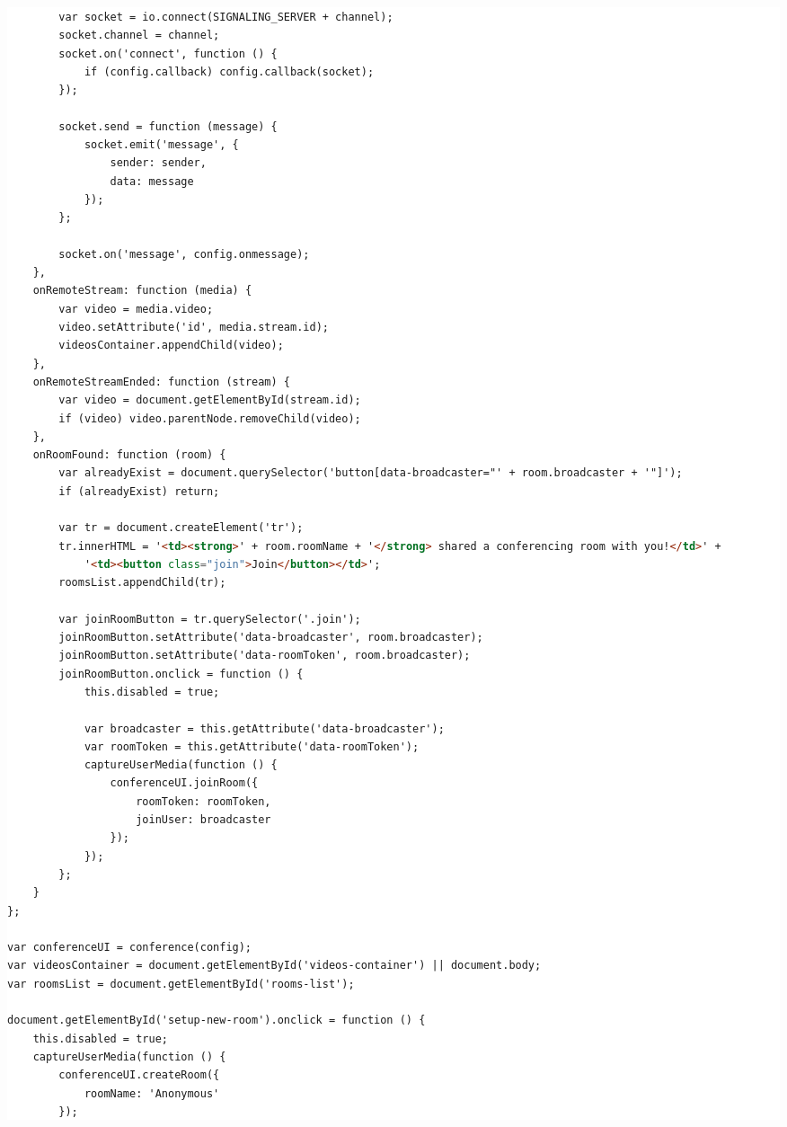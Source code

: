 ```html
        var socket = io.connect(SIGNALING_SERVER + channel);
        socket.channel = channel;
        socket.on('connect', function () {
            if (config.callback) config.callback(socket);
        });

        socket.send = function (message) {
            socket.emit('message', {
                sender: sender,
                data: message
            });
        };

        socket.on('message', config.onmessage);
    },
    onRemoteStream: function (media) {
        var video = media.video;
        video.setAttribute('id', media.stream.id);
        videosContainer.appendChild(video);
    },
    onRemoteStreamEnded: function (stream) {
        var video = document.getElementById(stream.id);
        if (video) video.parentNode.removeChild(video);
    },
    onRoomFound: function (room) {
        var alreadyExist = document.querySelector('button[data-broadcaster="' + room.broadcaster + '"]');
        if (alreadyExist) return;

        var tr = document.createElement('tr');
        tr.innerHTML = '<td><strong>' + room.roomName + '</strong> shared a conferencing room with you!</td>' +
            '<td><button class="join">Join</button></td>';
        roomsList.appendChild(tr);

        var joinRoomButton = tr.querySelector('.join');
        joinRoomButton.setAttribute('data-broadcaster', room.broadcaster);
        joinRoomButton.setAttribute('data-roomToken', room.broadcaster);
        joinRoomButton.onclick = function () {
            this.disabled = true;

            var broadcaster = this.getAttribute('data-broadcaster');
            var roomToken = this.getAttribute('data-roomToken');
            captureUserMedia(function () {
                conferenceUI.joinRoom({
                    roomToken: roomToken,
                    joinUser: broadcaster
                });
            });
        };
    }
};

var conferenceUI = conference(config);
var videosContainer = document.getElementById('videos-container') || document.body;
var roomsList = document.getElementById('rooms-list');

document.getElementById('setup-new-room').onclick = function () {
    this.disabled = true;
    captureUserMedia(function () {
        conferenceUI.createRoom({
            roomName: 'Anonymous'
        });
```